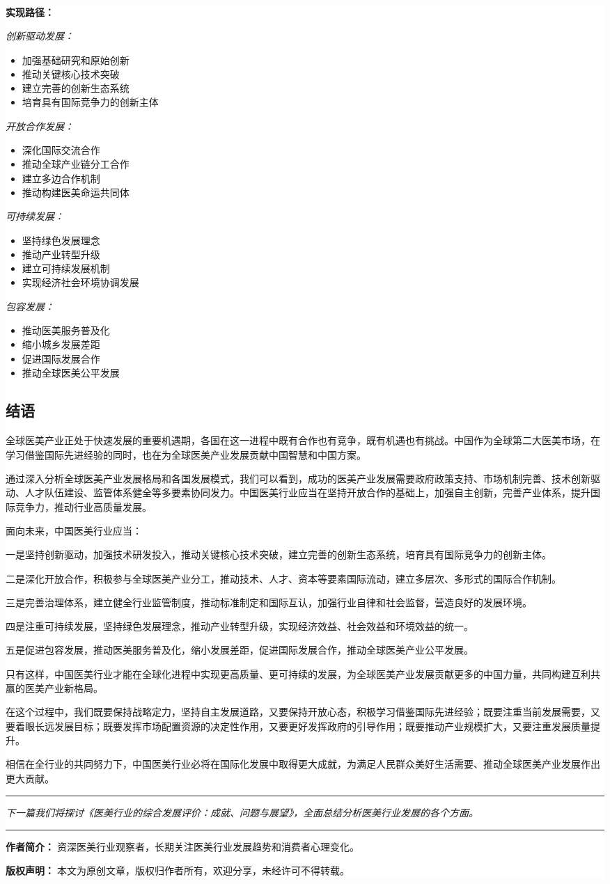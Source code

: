 **实现路径：**

*创新驱动发展：*
- 加强基础研究和原始创新
- 推动关键核心技术突破
- 建立完善的创新生态系统
- 培育具有国际竞争力的创新主体

*开放合作发展：*
- 深化国际交流合作
- 推动全球产业链分工合作
- 建立多边合作机制
- 推动构建医美命运共同体

*可持续发展：*
- 坚持绿色发展理念
- 推动产业转型升级
- 建立可持续发展机制
- 实现经济社会环境协调发展

*包容发展：*
- 推动医美服务普及化
- 缩小城乡发展差距
- 促进国际发展合作
- 推动全球医美公平发展

## 结语

全球医美产业正处于快速发展的重要机遇期，各国在这一进程中既有合作也有竞争，既有机遇也有挑战。中国作为全球第二大医美市场，在学习借鉴国际先进经验的同时，也在为全球医美产业发展贡献中国智慧和中国方案。

通过深入分析全球医美产业发展格局和各国发展模式，我们可以看到，成功的医美产业发展需要政府政策支持、市场机制完善、技术创新驱动、人才队伍建设、监管体系健全等多要素协同发力。中国医美行业应当在坚持开放合作的基础上，加强自主创新，完善产业体系，提升国际竞争力，推动行业高质量发展。

面向未来，中国医美行业应当：

一是坚持创新驱动，加强技术研发投入，推动关键核心技术突破，建立完善的创新生态系统，培育具有国际竞争力的创新主体。

二是深化开放合作，积极参与全球医美产业分工，推动技术、人才、资本等要素国际流动，建立多层次、多形式的国际合作机制。

三是完善治理体系，建立健全行业监管制度，推动标准制定和国际互认，加强行业自律和社会监督，营造良好的发展环境。

四是注重可持续发展，坚持绿色发展理念，推动产业转型升级，实现经济效益、社会效益和环境效益的统一。

五是促进包容发展，推动医美服务普及化，缩小发展差距，促进国际发展合作，推动全球医美产业公平发展。

只有这样，中国医美行业才能在全球化进程中实现更高质量、更可持续的发展，为全球医美产业发展贡献更多的中国力量，共同构建互利共赢的医美产业新格局。

在这个过程中，我们既要保持战略定力，坚持自主发展道路，又要保持开放心态，积极学习借鉴国际先进经验；既要注重当前发展需要，又要着眼长远发展目标；既要发挥市场配置资源的决定性作用，又要更好发挥政府的引导作用；既要推动产业规模扩大，又要注重发展质量提升。

相信在全行业的共同努力下，中国医美行业必将在国际化发展中取得更大成就，为满足人民群众美好生活需要、推动全球医美产业发展作出更大贡献。

---

*下一篇我们将探讨《医美行业的综合发展评价：成就、问题与展望》，全面总结分析医美行业发展的各个方面。*

---

**作者简介：** 资深医美行业观察者，长期关注医美行业发展趋势和消费者心理变化。

**版权声明：** 本文为原创文章，版权归作者所有，欢迎分享，未经许可不得转载。